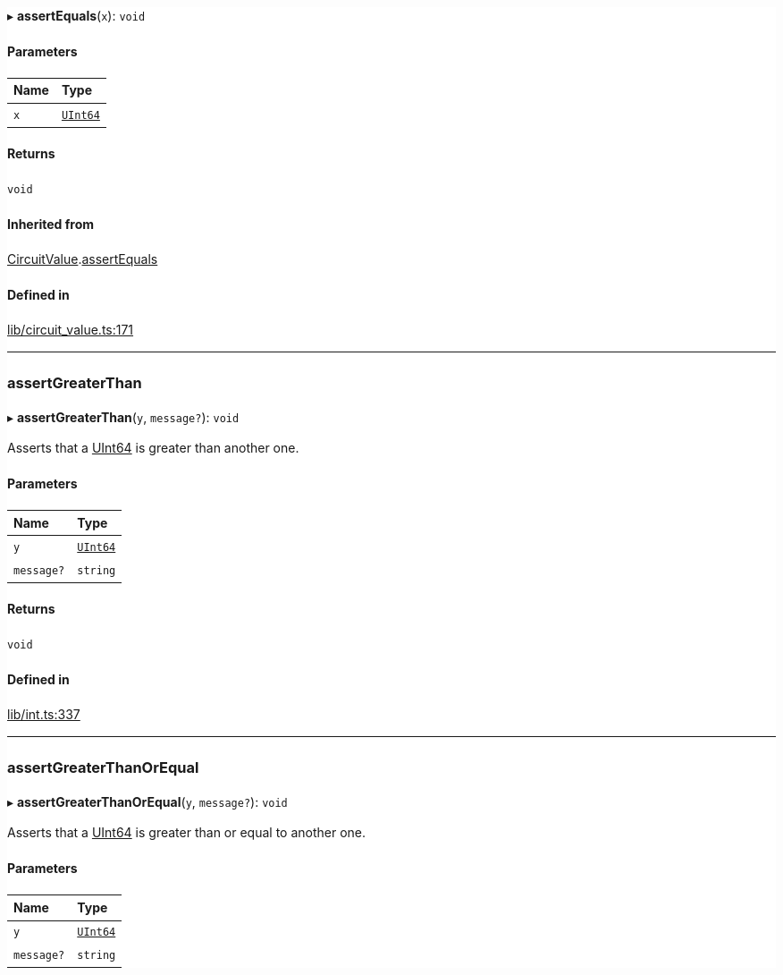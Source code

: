 ▸ **assertEquals**(`x`): `void`

#### Parameters

| Name | Type |
| :------ | :------ |
| `x` | [`UInt64`](UInt64.md) |

#### Returns

`void`

#### Inherited from

[CircuitValue](CircuitValue.md).[assertEquals](CircuitValue.md#assertequals)

#### Defined in

[lib/circuit_value.ts:171](https://github.com/o1-labs/snarkyjs/blob/3779d0f/src/lib/circuit_value.ts#L171)

___

### assertGreaterThan

▸ **assertGreaterThan**(`y`, `message?`): `void`

Asserts that a [UInt64](UInt64.md) is greater than another one.

#### Parameters

| Name | Type |
| :------ | :------ |
| `y` | [`UInt64`](UInt64.md) |
| `message?` | `string` |

#### Returns

`void`

#### Defined in

[lib/int.ts:337](https://github.com/o1-labs/snarkyjs/blob/3779d0f/src/lib/int.ts#L337)

___

### assertGreaterThanOrEqual

▸ **assertGreaterThanOrEqual**(`y`, `message?`): `void`

Asserts that a [UInt64](UInt64.md) is greater than or equal to another one.

#### Parameters

| Name | Type |
| :------ | :------ |
| `y` | [`UInt64`](UInt64.md) |
| `message?` | `string` |
